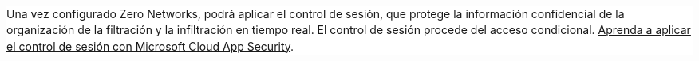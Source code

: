 Una vez configurado Zero Networks, podrá aplicar el control de sesión, que protege la información confidencial de la organización de la filtración y la infiltración en tiempo real. El control de sesión procede del acceso condicional. [Aprenda a aplicar el control de sesión con Microsoft Cloud App Security](/cloud-app-security/proxy-deployment-aad).